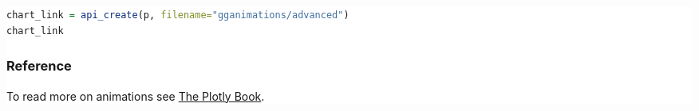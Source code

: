 ```r
chart_link = api_create(p, filename="gganimations/advanced")
chart_link
```

<iframe src="https://plot.ly/~RPlotBot/4621.embed" width="800" height="600" id="igraph" scrolling="no" seamless="seamless" frameBorder="0"> </iframe>

### Reference 

To read more on animations see [The Plotly Book](https://cpsievert.github.io/plotly_book/key-frame-animations.html).

